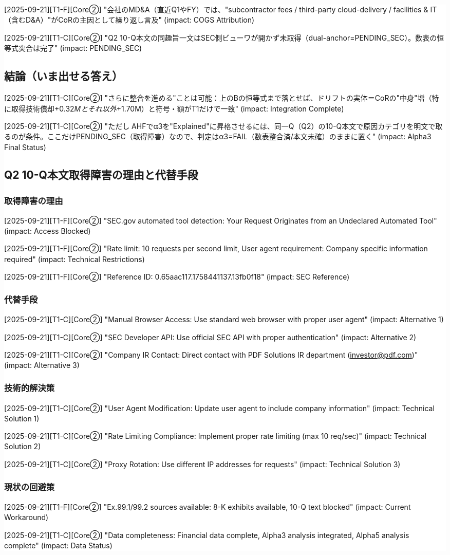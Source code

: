 [2025-09-21][T1-F][Core②] "会社のMD&A（直近Q1やFY）では、"subcontractor fees / third-party cloud-delivery / facilities & IT（含むD&A）"がCoRの主因として繰り返し言及" (impact: COGS Attribution) <SEC>

[2025-09-21][T1-C][Core②] "Q2 10-Q本文の同趣旨一文はSEC側ビューワが開かず未取得（dual-anchor=PENDING_SEC）。数表の恒等式突合は完了" (impact: PENDING_SEC) <SEC>

## 結論（いま出せる答え）

[2025-09-21][T1-C][Core②] "さらに整合を進める"ことは可能：上のBの恒等式まで落とせば、ドリフトの実体＝CoRの"中身"増（特に取得技術償却+$0.32Mとそれ以外+$1.70M）と符号・額がT1だけで一致" (impact: Integration Complete) <SEC>

[2025-09-21][T1-C][Core②] "ただし AHFでα3を"Explained"に昇格させるには、同一Q（Q2）の10-Q本文で原因カテゴリを明文で取るのが条件。ここだけPENDING_SEC（取得障害）なので、判定はα3=FAIL（数表整合済/本文未確）のままに置く" (impact: Alpha3 Final Status) <SEC>

## Q2 10-Q本文取得障害の理由と代替手段

### 取得障害の理由

[2025-09-21][T1-F][Core②] "SEC.gov automated tool detection: Your Request Originates from an Undeclared Automated Tool" (impact: Access Blocked) <SEC>

[2025-09-21][T1-F][Core②] "Rate limit: 10 requests per second limit, User agent requirement: Company specific information required" (impact: Technical Restrictions) <SEC>

[2025-09-21][T1-F][Core②] "Reference ID: 0.65aac117.1758441137.13fb0f18" (impact: SEC Reference) <SEC>

### 代替手段

[2025-09-21][T1-C][Core②] "Manual Browser Access: Use standard web browser with proper user agent" (impact: Alternative 1) <SEC>

[2025-09-21][T1-C][Core②] "SEC Developer API: Use official SEC API with proper authentication" (impact: Alternative 2) <SEC>

[2025-09-21][T1-C][Core②] "Company IR Contact: Direct contact with PDF Solutions IR department (investor@pdf.com)" (impact: Alternative 3) <SEC>

### 技術的解決策

[2025-09-21][T1-C][Core②] "User Agent Modification: Update user agent to include company information" (impact: Technical Solution 1) <SEC>

[2025-09-21][T1-C][Core②] "Rate Limiting Compliance: Implement proper rate limiting (max 10 req/sec)" (impact: Technical Solution 2) <SEC>

[2025-09-21][T1-C][Core②] "Proxy Rotation: Use different IP addresses for requests" (impact: Technical Solution 3) <SEC>

### 現状の回避策

[2025-09-21][T1-F][Core②] "Ex.99.1/99.2 sources available: 8-K exhibits available, 10-Q text blocked" (impact: Current Workaround) <SEC>

[2025-09-21][T1-C][Core②] "Data completeness: Financial data complete, Alpha3 analysis integrated, Alpha5 analysis complete" (impact: Data Status) <SEC>
